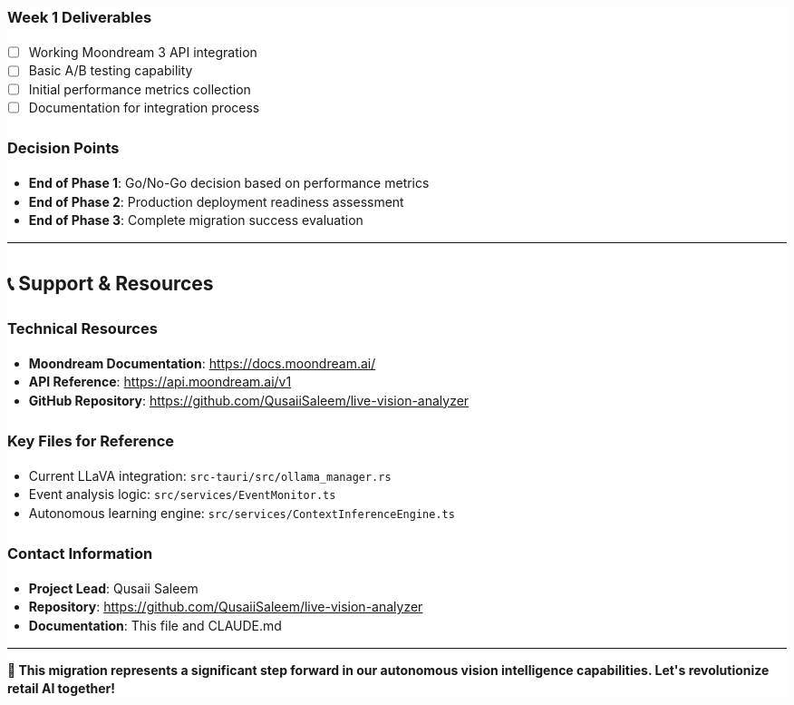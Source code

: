 ### **Week 1 Deliverables**
- [ ] Working Moondream 3 API integration
- [ ] Basic A/B testing capability
- [ ] Initial performance metrics collection
- [ ] Documentation for integration process

### **Decision Points**
- **End of Phase 1**: Go/No-Go decision based on performance metrics
- **End of Phase 2**: Production deployment readiness assessment
- **End of Phase 3**: Complete migration success evaluation

---

## 📞 Support & Resources

### **Technical Resources**
- **Moondream Documentation**: https://docs.moondream.ai/
- **API Reference**: https://api.moondream.ai/v1
- **GitHub Repository**: https://github.com/QusaiiSaleem/live-vision-analyzer

### **Key Files for Reference**
- Current LLaVA integration: `src-tauri/src/ollama_manager.rs`
- Event analysis logic: `src/services/EventMonitor.ts`
- Autonomous learning engine: `src/services/ContextInferenceEngine.ts`

### **Contact Information**
- **Project Lead**: Qusaii Saleem
- **Repository**: https://github.com/QusaiiSaleem/live-vision-analyzer
- **Documentation**: This file and CLAUDE.md

---

**🌟 This migration represents a significant step forward in our autonomous vision intelligence capabilities. Let's revolutionize retail AI together!**